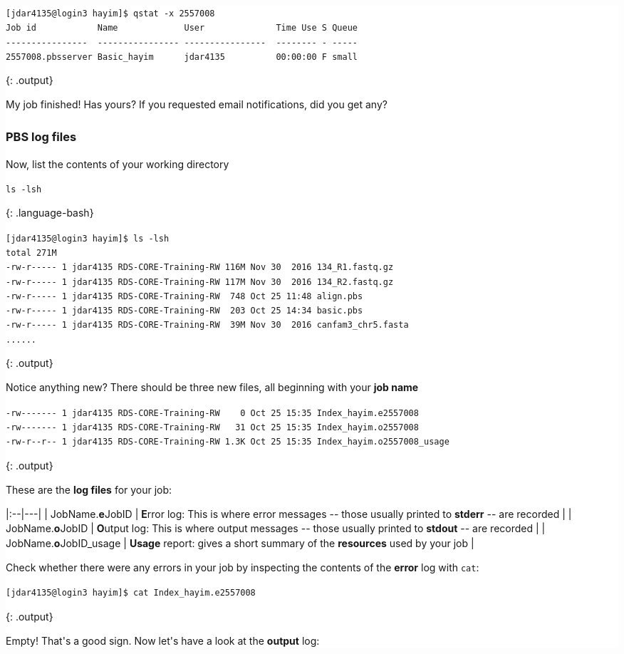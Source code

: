 ~~~
[jdar4135@login3 hayim]$ qstat -x 2557008
Job id            Name             User              Time Use S Queue
----------------  ---------------- ----------------  -------- - -----
2557008.pbsserver Basic_hayim      jdar4135          00:00:00 F small
~~~
{: .output}

My job finished! Has yours? If you requested email notifications, did you get any?

### PBS log files

Now, list the contents of your working directory

~~~
ls -lsh
~~~
{: .language-bash}

~~~
[jdar4135@login3 hayim]$ ls -lsh
total 271M
-rw-r----- 1 jdar4135 RDS-CORE-Training-RW 116M Nov 30  2016 134_R1.fastq.gz
-rw-r----- 1 jdar4135 RDS-CORE-Training-RW 117M Nov 30  2016 134_R2.fastq.gz
-rw-r----- 1 jdar4135 RDS-CORE-Training-RW  748 Oct 25 11:48 align.pbs
-rw-r----- 1 jdar4135 RDS-CORE-Training-RW  203 Oct 25 14:34 basic.pbs
-rw-r----- 1 jdar4135 RDS-CORE-Training-RW  39M Nov 30  2016 canfam3_chr5.fasta
......
~~~
{: .output}

Notice anything new? There should be three new files, all beginning with your **job name**
~~~
-rw------- 1 jdar4135 RDS-CORE-Training-RW    0 Oct 25 15:35 Index_hayim.e2557008
-rw------- 1 jdar4135 RDS-CORE-Training-RW   31 Oct 25 15:35 Index_hayim.o2557008
-rw-r--r-- 1 jdar4135 RDS-CORE-Training-RW 1.3K Oct 25 15:35 Index_hayim.o2557008_usage
~~~
{: .output}

These are the **log files** for your job:

|:--|---|
| JobName.**e**JobID | **E**rror log: This is where error messages -- those usually printed to **stderr** -- are recorded |
| JobName.**o**JobID | **O**utput log: This is where output messages -- those usually printed to **stdout** -- are recorded |
| JobName.**o**JobID_usage | **Usage** report: gives a short summary of the **resources** used by your job |

Check whether there were any errors in your job by inspecting the contents of the **error** log with ```cat```:

~~~
[jdar4135@login3 hayim]$ cat Index_hayim.e2557008
~~~
{: .output}

Empty! That's a good sign. Now let's have a look at the **output** log:
